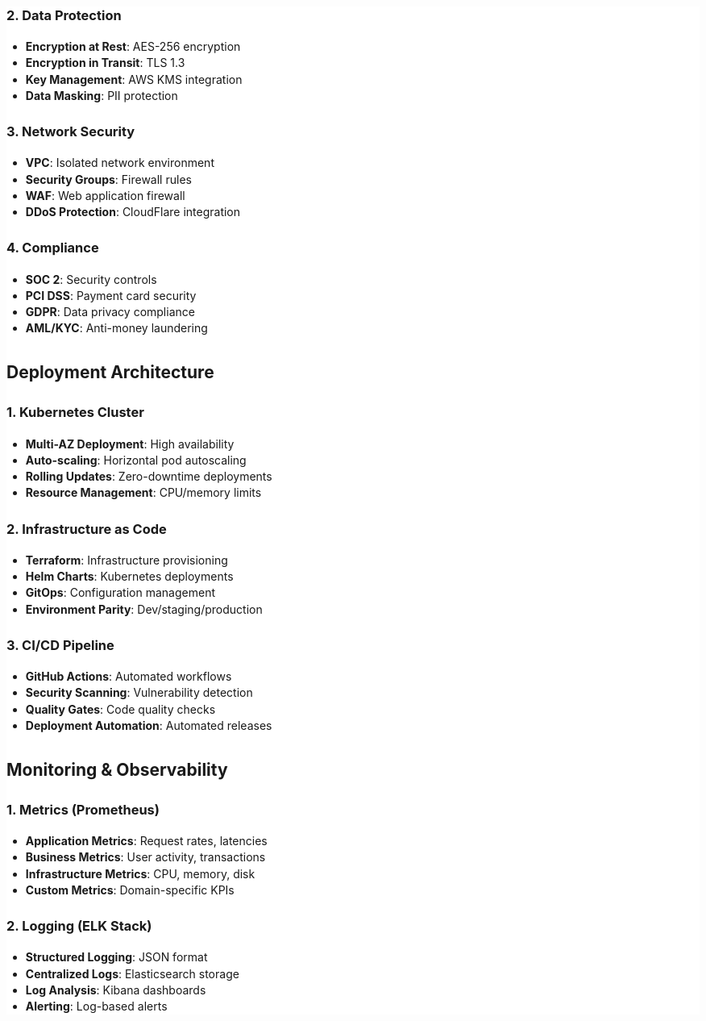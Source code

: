 ### 2. Data Protection
- **Encryption at Rest**: AES-256 encryption
- **Encryption in Transit**: TLS 1.3
- **Key Management**: AWS KMS integration
- **Data Masking**: PII protection

### 3. Network Security
- **VPC**: Isolated network environment
- **Security Groups**: Firewall rules
- **WAF**: Web application firewall
- **DDoS Protection**: CloudFlare integration

### 4. Compliance
- **SOC 2**: Security controls
- **PCI DSS**: Payment card security
- **GDPR**: Data privacy compliance
- **AML/KYC**: Anti-money laundering

## Deployment Architecture

### 1. Kubernetes Cluster
- **Multi-AZ Deployment**: High availability
- **Auto-scaling**: Horizontal pod autoscaling
- **Rolling Updates**: Zero-downtime deployments
- **Resource Management**: CPU/memory limits

### 2. Infrastructure as Code
- **Terraform**: Infrastructure provisioning
- **Helm Charts**: Kubernetes deployments
- **GitOps**: Configuration management
- **Environment Parity**: Dev/staging/production

### 3. CI/CD Pipeline
- **GitHub Actions**: Automated workflows
- **Security Scanning**: Vulnerability detection
- **Quality Gates**: Code quality checks
- **Deployment Automation**: Automated releases

## Monitoring & Observability

### 1. Metrics (Prometheus)
- **Application Metrics**: Request rates, latencies
- **Business Metrics**: User activity, transactions
- **Infrastructure Metrics**: CPU, memory, disk
- **Custom Metrics**: Domain-specific KPIs

### 2. Logging (ELK Stack)
- **Structured Logging**: JSON format
- **Centralized Logs**: Elasticsearch storage
- **Log Analysis**: Kibana dashboards
- **Alerting**: Log-based alerts
